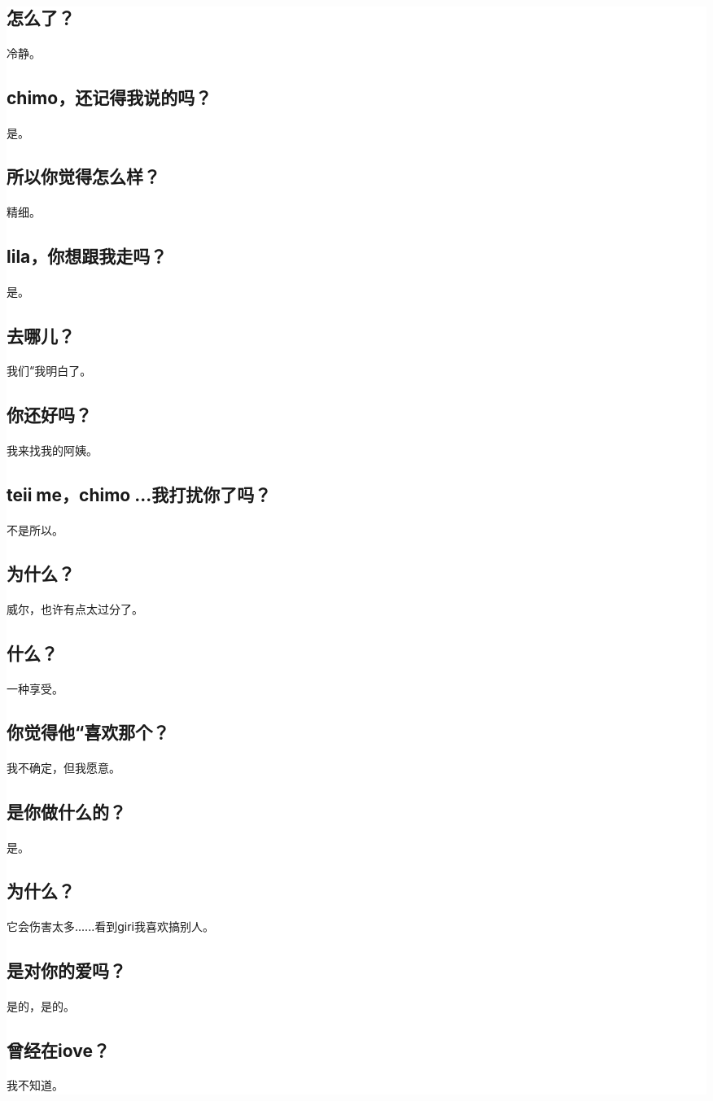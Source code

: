 ##  怎么了？
冷静。

##  chimo，还记得我说的吗？
是。

## 所以你觉得怎么样？
精细。

##  lila，你想跟我走吗？
是。

##  去哪儿？
我们“我明白了。

##  你还好吗？
我来找我的阿姨。

##  teii me，chimo ...我打扰你了吗？
不是所以。

## 为什么？
威尔，也许有点太过分了。

##  什么？
一种享受。

## 你觉得他“喜欢那个？
我不确定，但我愿意。

## 是你做什么的？
是。

## 为什么？
它会伤害太多......看到giri我喜欢搞别人。

## 是对你的爱吗？
是的，是的。

## 曾经在iove？
我不知道。
